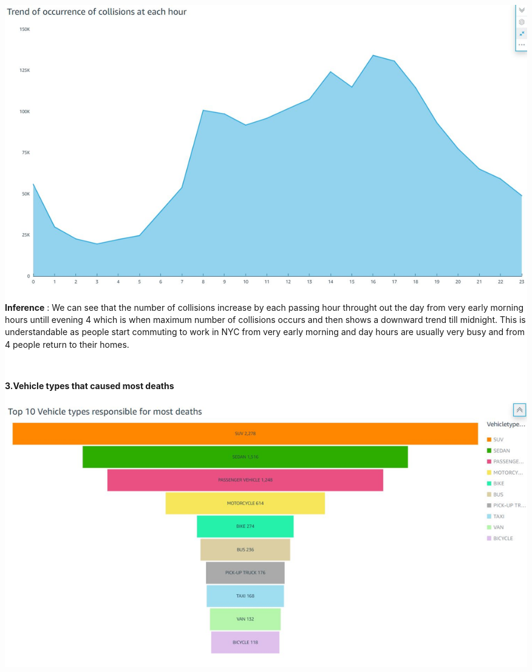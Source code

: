 ![hour](./images/occurence_of_collisions_each_hour.JPG)

__Inference__ : We can see that the number of collisions increase by each passing hour throught out the day from very early morning hours untill evening 4 which is when maximum number of collisions occurs and then shows a downward trend till midnight. This is understandable as people start commuting to work in NYC from very early morning and day hours are usually very busy and from 4 people return to their homes.

&nbsp;

__3.Vehicle types that caused most deaths__

![vehicle](./images/top_10_vehicle_types.JPG)
